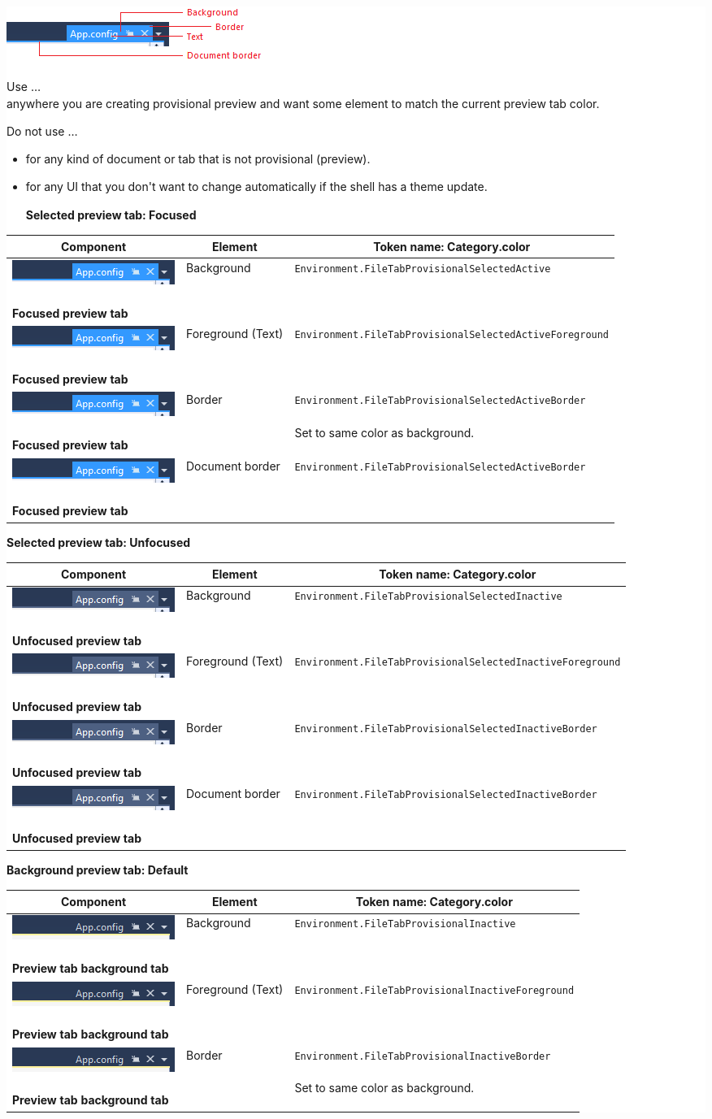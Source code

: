  ![Preview tab redline](../extensibility/ux-guidelines/media/0303-078-previewtabredline.png "0303-078_PreviewTabRedline")  
  
 Use …  
 anywhere you are creating provisional preview and want some element to match the current preview tab color.  
  
Do not use …  
- for any kind of document or tab that is not provisional (preview).  

- for any UI that you don't want to change automatically if the shell has a theme update.  
  
  **Selected preview tab: Focused**  
  
|Component|Element|Token name: Category.color|  
|---------------|-------------|--------------------------------|  
|![Preview tab focused](../extensibility/ux-guidelines/media/0303-079-previewtabfocused.png "0303-079_PreviewTabFocused")<br /><br /> **Focused preview tab**|Background|`Environment.FileTabProvisionalSelectedActive`|  
|![Preview tab focused](../extensibility/ux-guidelines/media/0303-079-previewtabfocused.png "0303-079_PreviewTabFocused")<br /><br /> **Focused preview tab**|Foreground (Text)|`Environment.FileTabProvisionalSelectedActiveForeground`|  
|![Preview tab focused](../extensibility/ux-guidelines/media/0303-079-previewtabfocused.png "0303-079_PreviewTabFocused")<br /><br /> **Focused preview tab**|Border|`Environment.FileTabProvisionalSelectedActiveBorder`<br /><br /> Set to same color as background.|  
|![Preview tab focused](../extensibility/ux-guidelines/media/0303-079-previewtabfocused.png "0303-079_PreviewTabFocused")<br /><br /> **Focused preview tab**|Document border|`Environment.FileTabProvisionalSelectedActiveBorder`|  
  
 **Selected preview tab: Unfocused**  
  
|Component|Element|Token name: Category.color|  
|---------------|-------------|--------------------------------|  
|![Preview tab unfocused](../extensibility/ux-guidelines/media/0303-080-previewtabunfocused.png "0303-080_PreviewTabUnfocused")<br /><br /> **Unfocused preview tab**|Background|`Environment.FileTabProvisionalSelectedInactive`|  
|![Preview tab unfocused](../extensibility/ux-guidelines/media/0303-080-previewtabunfocused.png "0303-080_PreviewTabUnfocused")<br /><br /> **Unfocused preview tab**|Foreground (Text)|`Environment.FileTabProvisionalSelectedInactiveForeground`|  
|![Preview tab unfocused](../extensibility/ux-guidelines/media/0303-080-previewtabunfocused.png "0303-080_PreviewTabUnfocused")<br /><br /> **Unfocused preview tab**|Border|`Environment.FileTabProvisionalSelectedInactiveBorder`|  
|![Preview tab unfocused](../extensibility/ux-guidelines/media/0303-080-previewtabunfocused.png "0303-080_PreviewTabUnfocused")<br /><br /> **Unfocused preview tab**|Document border|`Environment.FileTabProvisionalSelectedInactiveBorder`|  
  
 **Background preview tab: Default**  
  
|Component|Element|Token name: Category.color|  
|---------------|-------------|--------------------------------|  
|![Preview background tab](../extensibility/ux-guidelines/media/0303-081-previewbackgroundtab.png "0303-081_PreviewBackgroundTab")<br /><br /> **Preview tab background tab**|Background|`Environment.FileTabProvisionalInactive`|  
|![Preview background tab](../extensibility/ux-guidelines/media/0303-081-previewbackgroundtab.png "0303-081_PreviewBackgroundTab")<br /><br /> **Preview tab background tab**|Foreground (Text)|`Environment.FileTabProvisionalInactiveForeground`|  
|![Preview background tab](../extensibility/ux-guidelines/media/0303-081-previewbackgroundtab.png "0303-081_PreviewBackgroundTab")<br /><br /> **Preview tab background tab**|Border|`Environment.FileTabProvisionalInactiveBorder`<br /><br /> Set to same color as background.|  
  